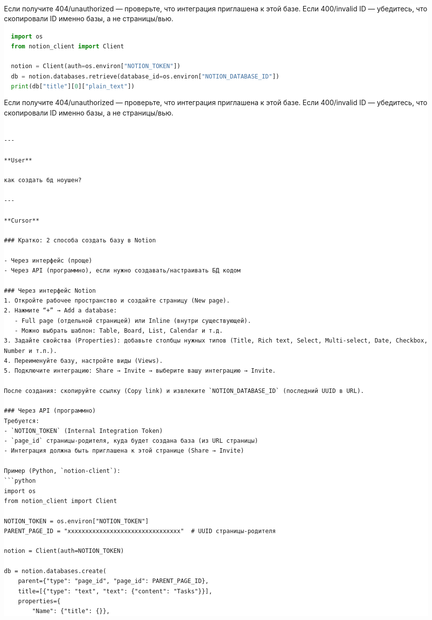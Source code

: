 Если получите 404/unauthorized — проверьте, что интеграция приглашена к этой базе. Если 400/invalid ID — убедитесь, что скопировали ID именно базы, а не страницы/вью.

```python
  import os
  from notion_client import Client

  notion = Client(auth=os.environ["NOTION_TOKEN"])
  db = notion.databases.retrieve(database_id=os.environ["NOTION_DATABASE_ID"])
  print(db["title"][0]["plain_text"])
  ```

Если получите 404/unauthorized — проверьте, что интеграция приглашена к этой базе. Если 400/invalid ID — убедитесь, что скопировали ID именно базы, а не страницы/вью.
```

---

**User**

как создать бд ноушен?

---

**Cursor**

### Кратко: 2 способа создать базу в Notion

- Через интерфейс (проще)
- Через API (программно), если нужно создавать/настраивать БД кодом

### Через интерфейс Notion
1. Откройте рабочее пространство и создайте страницу (New page).
2. Нажмите “+” → Add a database:
   - Full page (отдельной страницей) или Inline (внутри существующей).
   - Можно выбрать шаблон: Table, Board, List, Calendar и т.д.
3. Задайте свойства (Properties): добавьте столбцы нужных типов (Title, Rich text, Select, Multi-select, Date, Checkbox, Number и т.п.).
4. Переименуйте базу, настройте виды (Views).
5. Подключите интеграцию: Share → Invite → выберите вашу интеграцию → Invite.

После создания: скопируйте ссылку (Copy link) и извлеките `NOTION_DATABASE_ID` (последний UUID в URL).

### Через API (программно)
Требуется:
- `NOTION_TOKEN` (Internal Integration Token)
- `page_id` страницы-родителя, куда будет создана база (из URL страницы)
- Интеграция должна быть приглашена к этой странице (Share → Invite)

Пример (Python, `notion-client`):
```python
import os
from notion_client import Client

NOTION_TOKEN = os.environ["NOTION_TOKEN"]
PARENT_PAGE_ID = "xxxxxxxxxxxxxxxxxxxxxxxxxxxxxxxx"  # UUID страницы-родителя

notion = Client(auth=NOTION_TOKEN)

db = notion.databases.create(
    parent={"type": "page_id", "page_id": PARENT_PAGE_ID},
    title=[{"type": "text", "text": {"content": "Tasks"}}],
    properties={
        "Name": {"title": {}},
```